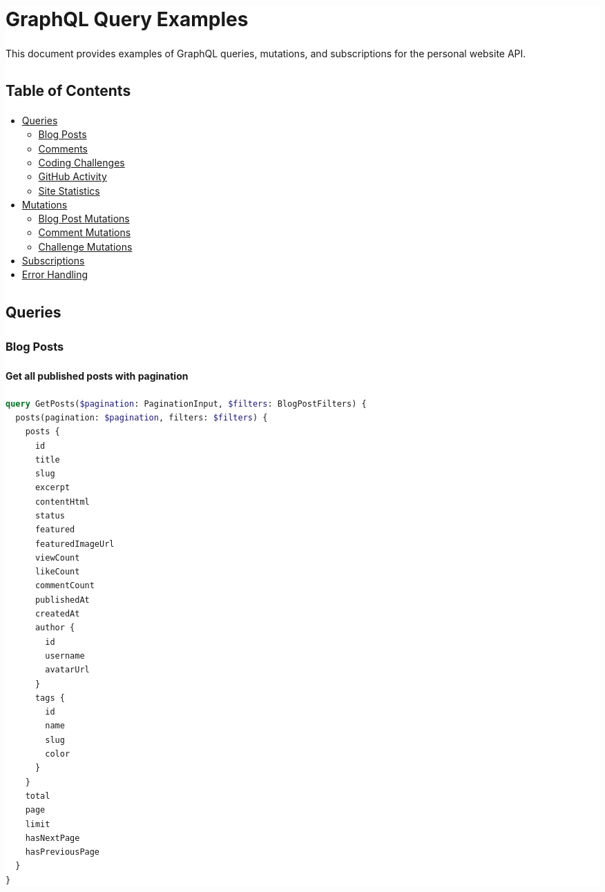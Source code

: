 # GraphQL Query Examples

This document provides examples of GraphQL queries, mutations, and subscriptions for the personal website API.

## Table of Contents

- [Queries](#queries)
  - [Blog Posts](#blog-posts)
  - [Comments](#comments)
  - [Coding Challenges](#coding-challenges)
  - [GitHub Activity](#github-activity)
  - [Site Statistics](#site-statistics)
- [Mutations](#mutations)
  - [Blog Post Mutations](#blog-post-mutations)
  - [Comment Mutations](#comment-mutations)
  - [Challenge Mutations](#challenge-mutations)
- [Subscriptions](#subscriptions)
- [Error Handling](#error-handling)

## Queries

### Blog Posts

#### Get all published posts with pagination

```graphql
query GetPosts($pagination: PaginationInput, $filters: BlogPostFilters) {
  posts(pagination: $pagination, filters: $filters) {
    posts {
      id
      title
      slug
      excerpt
      contentHtml
      status
      featured
      featuredImageUrl
      viewCount
      likeCount
      commentCount
      publishedAt
      createdAt
      author {
        id
        username
        avatarUrl
      }
      tags {
        id
        name
        slug
        color
      }
    }
    total
    page
    limit
    hasNextPage
    hasPreviousPage
  }
}
```